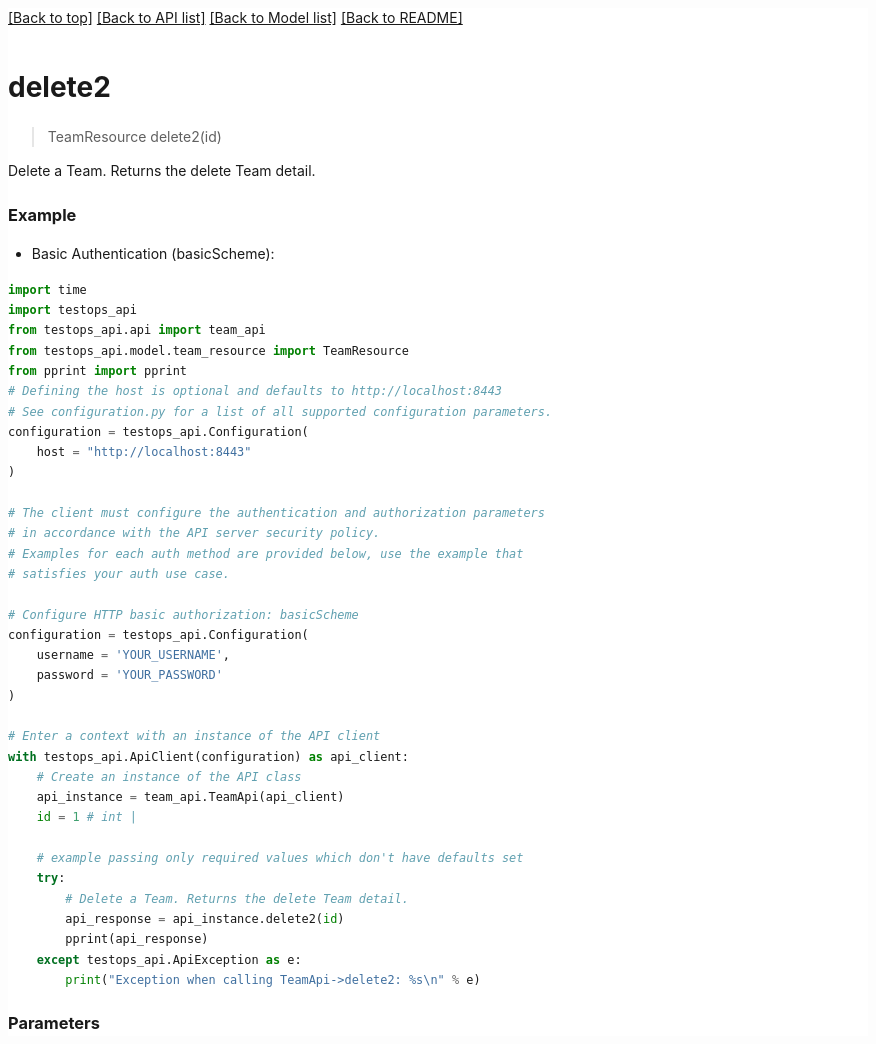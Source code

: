 [[Back to top]](#) [[Back to API list]](../README.md#documentation-for-api-endpoints) [[Back to Model list]](../README.md#documentation-for-models) [[Back to README]](../README.md)

# **delete2**
> TeamResource delete2(id)

Delete a Team. Returns the delete Team detail.

### Example

* Basic Authentication (basicScheme):
```python
import time
import testops_api
from testops_api.api import team_api
from testops_api.model.team_resource import TeamResource
from pprint import pprint
# Defining the host is optional and defaults to http://localhost:8443
# See configuration.py for a list of all supported configuration parameters.
configuration = testops_api.Configuration(
    host = "http://localhost:8443"
)

# The client must configure the authentication and authorization parameters
# in accordance with the API server security policy.
# Examples for each auth method are provided below, use the example that
# satisfies your auth use case.

# Configure HTTP basic authorization: basicScheme
configuration = testops_api.Configuration(
    username = 'YOUR_USERNAME',
    password = 'YOUR_PASSWORD'
)

# Enter a context with an instance of the API client
with testops_api.ApiClient(configuration) as api_client:
    # Create an instance of the API class
    api_instance = team_api.TeamApi(api_client)
    id = 1 # int | 

    # example passing only required values which don't have defaults set
    try:
        # Delete a Team. Returns the delete Team detail.
        api_response = api_instance.delete2(id)
        pprint(api_response)
    except testops_api.ApiException as e:
        print("Exception when calling TeamApi->delete2: %s\n" % e)
```

### Parameters
